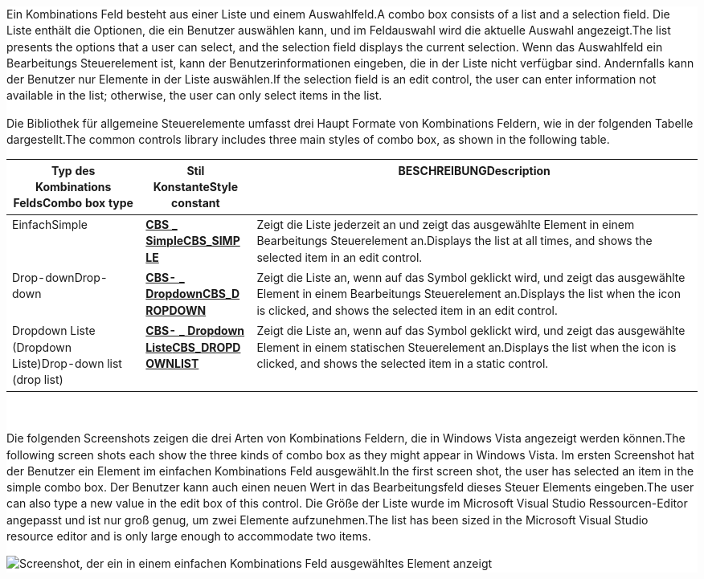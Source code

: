 <span data-ttu-id="217d8-115">Ein Kombinations Feld besteht aus einer Liste und einem Auswahlfeld.</span><span class="sxs-lookup"><span data-stu-id="217d8-115">A combo box consists of a list and a selection field.</span></span> <span data-ttu-id="217d8-116">Die Liste enthält die Optionen, die ein Benutzer auswählen kann, und im Feldauswahl wird die aktuelle Auswahl angezeigt.</span><span class="sxs-lookup"><span data-stu-id="217d8-116">The list presents the options that a user can select, and the selection field displays the current selection.</span></span> <span data-ttu-id="217d8-117">Wenn das Auswahlfeld ein Bearbeitungs Steuerelement ist, kann der Benutzerinformationen eingeben, die in der Liste nicht verfügbar sind. Andernfalls kann der Benutzer nur Elemente in der Liste auswählen.</span><span class="sxs-lookup"><span data-stu-id="217d8-117">If the selection field is an edit control, the user can enter information not available in the list; otherwise, the user can only select items in the list.</span></span>

<span data-ttu-id="217d8-118">Die Bibliothek für allgemeine Steuerelemente umfasst drei Haupt Formate von Kombinations Feldern, wie in der folgenden Tabelle dargestellt.</span><span class="sxs-lookup"><span data-stu-id="217d8-118">The common controls library includes three main styles of combo box, as shown in the following table.</span></span>



| <span data-ttu-id="217d8-119">Typ des Kombinations Felds</span><span class="sxs-lookup"><span data-stu-id="217d8-119">Combo box type</span></span>             | <span data-ttu-id="217d8-120">Stil Konstante</span><span class="sxs-lookup"><span data-stu-id="217d8-120">Style constant</span></span>                                                 | <span data-ttu-id="217d8-121">BESCHREIBUNG</span><span class="sxs-lookup"><span data-stu-id="217d8-121">Description</span></span>                                                                                  |
|----------------------------|----------------------------------------------------------------|----------------------------------------------------------------------------------------------|
| <span data-ttu-id="217d8-122">Einfach</span><span class="sxs-lookup"><span data-stu-id="217d8-122">Simple</span></span>                     | [<span data-ttu-id="217d8-123">**CBS \_ Simple**</span><span class="sxs-lookup"><span data-stu-id="217d8-123">**CBS\_SIMPLE**</span></span>](combo-box-styles.md)             | <span data-ttu-id="217d8-124">Zeigt die Liste jederzeit an und zeigt das ausgewählte Element in einem Bearbeitungs Steuerelement an.</span><span class="sxs-lookup"><span data-stu-id="217d8-124">Displays the list at all times, and shows the selected item in an edit control.</span></span>              |
| <span data-ttu-id="217d8-125">Drop-down</span><span class="sxs-lookup"><span data-stu-id="217d8-125">Drop-down</span></span>                  | [<span data-ttu-id="217d8-126">**CBS- \_ Dropdown**</span><span class="sxs-lookup"><span data-stu-id="217d8-126">**CBS\_DROPDOWN**</span></span>](combo-box-styles.md)         | <span data-ttu-id="217d8-127">Zeigt die Liste an, wenn auf das Symbol geklickt wird, und zeigt das ausgewählte Element in einem Bearbeitungs Steuerelement an.</span><span class="sxs-lookup"><span data-stu-id="217d8-127">Displays the list when the icon is clicked, and shows the selected item in an edit control.</span></span>  |
| <span data-ttu-id="217d8-128">Dropdown Liste (Dropdown Liste)</span><span class="sxs-lookup"><span data-stu-id="217d8-128">Drop-down list (drop list)</span></span> | [<span data-ttu-id="217d8-129">**CBS- \_ Dropdown Liste**</span><span class="sxs-lookup"><span data-stu-id="217d8-129">**CBS\_DROPDOWNLIST**</span></span>](combo-box-styles.md) | <span data-ttu-id="217d8-130">Zeigt die Liste an, wenn auf das Symbol geklickt wird, und zeigt das ausgewählte Element in einem statischen Steuerelement an.</span><span class="sxs-lookup"><span data-stu-id="217d8-130">Displays the list when the icon is clicked, and shows the selected item in a static control.</span></span> |



 

<span data-ttu-id="217d8-131">Die folgenden Screenshots zeigen die drei Arten von Kombinations Feldern, die in Windows Vista angezeigt werden können.</span><span class="sxs-lookup"><span data-stu-id="217d8-131">The following screen shots each show the three kinds of combo box as they might appear in Windows Vista.</span></span> <span data-ttu-id="217d8-132">Im ersten Screenshot hat der Benutzer ein Element im einfachen Kombinations Feld ausgewählt.</span><span class="sxs-lookup"><span data-stu-id="217d8-132">In the first screen shot, the user has selected an item in the simple combo box.</span></span> <span data-ttu-id="217d8-133">Der Benutzer kann auch einen neuen Wert in das Bearbeitungsfeld dieses Steuer Elements eingeben.</span><span class="sxs-lookup"><span data-stu-id="217d8-133">The user can also type a new value in the edit box of this control.</span></span> <span data-ttu-id="217d8-134">Die Größe der Liste wurde im Microsoft Visual Studio Ressourcen-Editor angepasst und ist nur groß genug, um zwei Elemente aufzunehmen.</span><span class="sxs-lookup"><span data-stu-id="217d8-134">The list has been sized in the Microsoft Visual Studio resource editor and is only large enough to accommodate two items.</span></span>

![Screenshot, der ein in einem einfachen Kombinations Feld ausgewähltes Element anzeigt](images/simplecombo.png)
